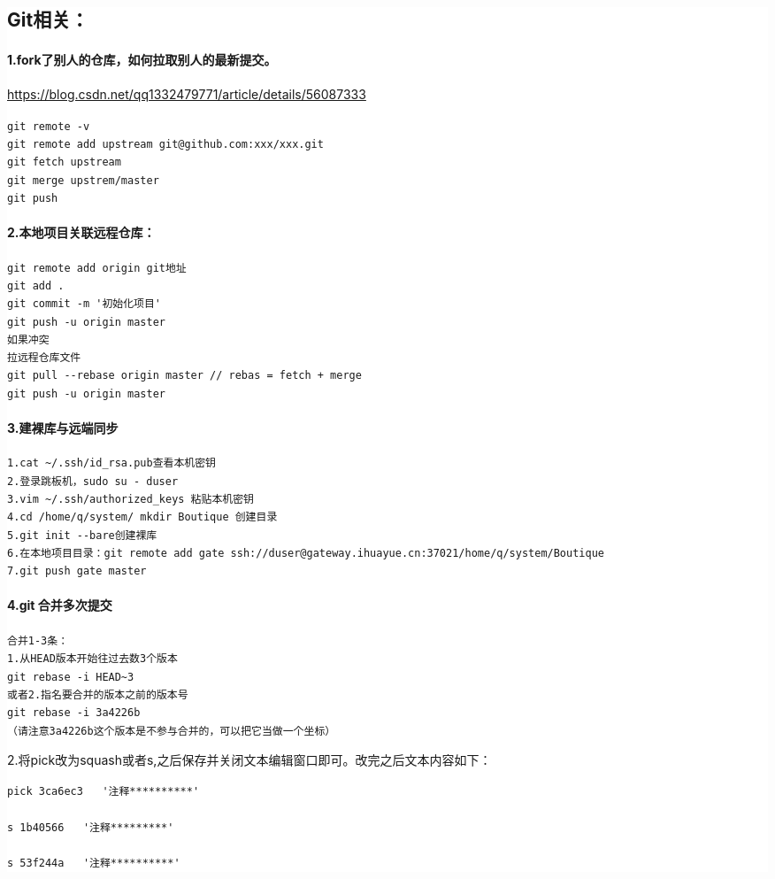 ## Git相关：

#### 1.fork了别人的仓库，如何拉取别人的最新提交。

https://blog.csdn.net/qq1332479771/article/details/56087333

```git
git remote -v
git remote add upstream git@github.com:xxx/xxx.git
git fetch upstream
git merge upstrem/master
git push
```

#### 2.本地项目关联远程仓库：

```
git remote add origin git地址
git add .
git commit -m '初始化项目'
git push -u origin master
如果冲突
拉远程仓库文件
git pull --rebase origin master // rebas = fetch + merge
git push -u origin master
```

#### 3.建裸库与远端同步

```git
1.cat ~/.ssh/id_rsa.pub查看本机密钥
2.登录跳板机，sudo su - duser
3.vim ~/.ssh/authorized_keys 粘贴本机密钥
4.cd /home/q/system/ mkdir Boutique 创建目录
5.git init --bare创建裸库
6.在本地项目目录：git remote add gate ssh://duser@gateway.ihuayue.cn:37021/home/q/system/Boutique
7.git push gate master
```

#### 4.git 合并多次提交

```
合并1-3条：
1.从HEAD版本开始往过去数3个版本
git rebase -i HEAD~3
或者2.指名要合并的版本之前的版本号
git rebase -i 3a4226b
（请注意3a4226b这个版本是不参与合并的，可以把它当做一个坐标）
```

2.将pick改为squash或者s,之后保存并关闭文本编辑窗口即可。改完之后文本内容如下：

```
pick 3ca6ec3   '注释**********'

s 1b40566   '注释*********'

s 53f244a   '注释**********'
```
